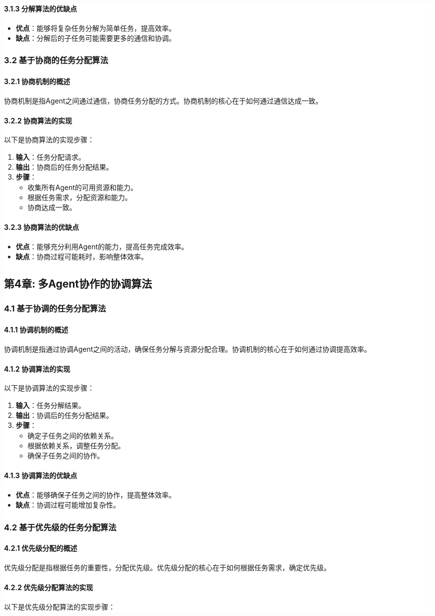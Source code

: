 #### 3.1.3 分解算法的优缺点
- **优点**：能够将复杂任务分解为简单任务，提高效率。
- **缺点**：分解后的子任务可能需要更多的通信和协调。

### 3.2 基于协商的任务分配算法

#### 3.2.1 协商机制的概述
协商机制是指Agent之间通过通信，协商任务分配的方式。协商机制的核心在于如何通过通信达成一致。

#### 3.2.2 协商算法的实现
以下是协商算法的实现步骤：

1. **输入**：任务分配请求。
2. **输出**：协商后的任务分配结果。
3. **步骤**：
   - 收集所有Agent的可用资源和能力。
   - 根据任务需求，分配资源和能力。
   - 协商达成一致。

#### 3.2.3 协商算法的优缺点
- **优点**：能够充分利用Agent的能力，提高任务完成效率。
- **缺点**：协商过程可能耗时，影响整体效率。

## 第4章: 多Agent协作的协调算法

### 4.1 基于协调的任务分配算法

#### 4.1.1 协调机制的概述
协调机制是指通过协调Agent之间的活动，确保任务分解与资源分配合理。协调机制的核心在于如何通过协调提高效率。

#### 4.1.2 协调算法的实现
以下是协调算法的实现步骤：

1. **输入**：任务分解结果。
2. **输出**：协调后的任务分配结果。
3. **步骤**：
   - 确定子任务之间的依赖关系。
   - 根据依赖关系，调整任务分配。
   - 确保子任务之间的协作。

#### 4.1.3 协调算法的优缺点
- **优点**：能够确保子任务之间的协作，提高整体效率。
- **缺点**：协调过程可能增加复杂性。

### 4.2 基于优先级的任务分配算法

#### 4.2.1 优先级分配的概述
优先级分配是指根据任务的重要性，分配优先级。优先级分配的核心在于如何根据任务需求，确定优先级。

#### 4.2.2 优先级分配算法的实现
以下是优先级分配算法的实现步骤：
